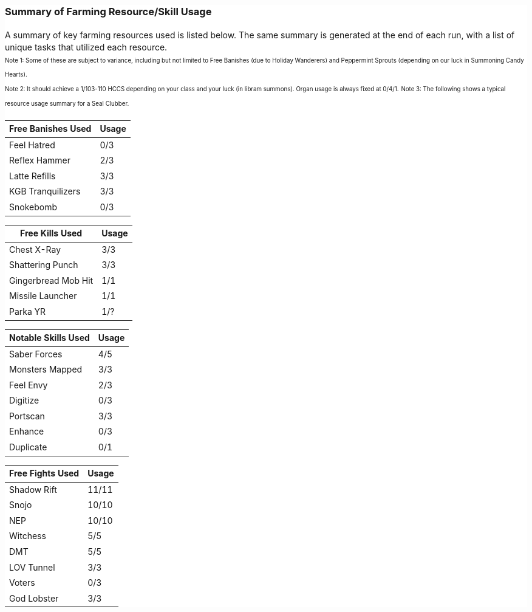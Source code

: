 ### Summary of Farming Resource/Skill Usage

A summary of key farming resources used is listed below. The same summary is generated at the end of each run, with a list of unique tasks that utilized each resource. <br />
<sub><sup>Note 1: Some of these are subject to variance, including but not limited to Free Banishes (due to Holiday Wanderers) and Peppermint Sprouts (depending on our luck in Summoning Candy Hearts).</sup></sub> <br />
<sub><sup>Note 2: It should achieve a 1/103-110 HCCS depending on your class and your luck (in libram summons). Organ usage is always fixed at 0/4/1.</sup></sub>
<sub><sup>Note 3: The following shows a typical resource usage summary for a Seal Clubber.</sup></sub>

| Free Banishes Used | Usage |
| ------------------ | ----- |
| Feel Hatred        | 0/3   |
| Reflex Hammer      | 2/3   |
| Latte Refills      | 3/3   |
| KGB Tranquilizers  | 3/3   |
| Snokebomb          | 0/3   |

| Free Kills Used     | Usage |
| ------------------- | ----- |
| Chest X-Ray         | 3/3   |
| Shattering Punch    | 3/3   |
| Gingerbread Mob Hit | 1/1   |
| Missile Launcher    | 1/1   |
| Parka YR            | 1/?   |

| Notable Skills Used | Usage |
| ------------------- | ----- |
| Saber Forces        | 4/5   |
| Monsters Mapped     | 3/3   |
| Feel Envy           | 2/3   |
| Digitize            | 0/3   |
| Portscan            | 3/3   |
| Enhance             | 0/3   |
| Duplicate           | 0/1   |

| Free Fights Used  | Usage |
| ----------------- | ----- |
| Shadow Rift       | 11/11 |
| Snojo             | 10/10 |
| NEP               | 10/10 |
| Witchess          | 5/5   |
| DMT               | 5/5   |
| LOV Tunnel        | 3/3   |
| Voters            | 0/3   |
| God Lobster       | 3/3   |
